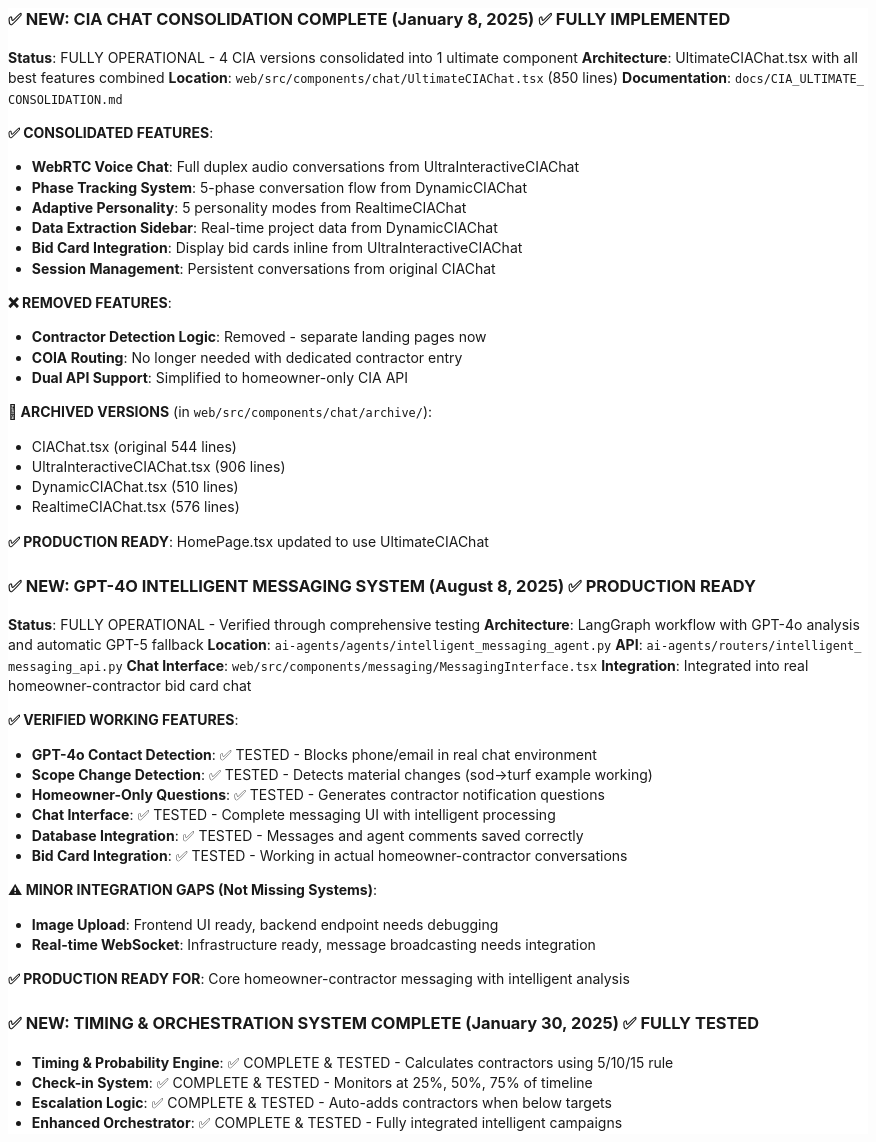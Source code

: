 ### ✅ NEW: CIA CHAT CONSOLIDATION COMPLETE (January 8, 2025) ✅ FULLY IMPLEMENTED
**Status**: FULLY OPERATIONAL - 4 CIA versions consolidated into 1 ultimate component
**Architecture**: UltimateCIAChat.tsx with all best features combined
**Location**: `web/src/components/chat/UltimateCIAChat.tsx` (850 lines)
**Documentation**: `docs/CIA_ULTIMATE_CONSOLIDATION.md`

**✅ CONSOLIDATED FEATURES**:
- **WebRTC Voice Chat**: Full duplex audio conversations from UltraInteractiveCIAChat
- **Phase Tracking System**: 5-phase conversation flow from DynamicCIAChat
- **Adaptive Personality**: 5 personality modes from RealtimeCIAChat
- **Data Extraction Sidebar**: Real-time project data from DynamicCIAChat
- **Bid Card Integration**: Display bid cards inline from UltraInteractiveCIAChat
- **Session Management**: Persistent conversations from original CIAChat

**❌ REMOVED FEATURES**:
- **Contractor Detection Logic**: Removed - separate landing pages now
- **COIA Routing**: No longer needed with dedicated contractor entry
- **Dual API Support**: Simplified to homeowner-only CIA API

**📁 ARCHIVED VERSIONS** (in `web/src/components/chat/archive/`):
- CIAChat.tsx (original 544 lines)
- UltraInteractiveCIAChat.tsx (906 lines)
- DynamicCIAChat.tsx (510 lines)
- RealtimeCIAChat.tsx (576 lines)

**✅ PRODUCTION READY**: HomePage.tsx updated to use UltimateCIAChat

### ✅ NEW: GPT-4O INTELLIGENT MESSAGING SYSTEM (August 8, 2025) ✅ PRODUCTION READY
**Status**: FULLY OPERATIONAL - Verified through comprehensive testing
**Architecture**: LangGraph workflow with GPT-4o analysis and automatic GPT-5 fallback
**Location**: `ai-agents/agents/intelligent_messaging_agent.py`
**API**: `ai-agents/routers/intelligent_messaging_api.py`
**Chat Interface**: `web/src/components/messaging/MessagingInterface.tsx`
**Integration**: Integrated into real homeowner-contractor bid card chat

**✅ VERIFIED WORKING FEATURES**:
- **GPT-4o Contact Detection**: ✅ TESTED - Blocks phone/email in real chat environment
- **Scope Change Detection**: ✅ TESTED - Detects material changes (sod→turf example working)
- **Homeowner-Only Questions**: ✅ TESTED - Generates contractor notification questions
- **Chat Interface**: ✅ TESTED - Complete messaging UI with intelligent processing
- **Database Integration**: ✅ TESTED - Messages and agent comments saved correctly
- **Bid Card Integration**: ✅ TESTED - Working in actual homeowner-contractor conversations

**⚠️ MINOR INTEGRATION GAPS (Not Missing Systems)**:
- **Image Upload**: Frontend UI ready, backend endpoint needs debugging
- **Real-time WebSocket**: Infrastructure ready, message broadcasting needs integration

**✅ PRODUCTION READY FOR**: Core homeowner-contractor messaging with intelligent analysis

### ✅ NEW: TIMING & ORCHESTRATION SYSTEM COMPLETE (January 30, 2025) ✅ FULLY TESTED
- **Timing & Probability Engine**: ✅ COMPLETE & TESTED - Calculates contractors using 5/10/15 rule
- **Check-in System**: ✅ COMPLETE & TESTED - Monitors at 25%, 50%, 75% of timeline
- **Escalation Logic**: ✅ COMPLETE & TESTED - Auto-adds contractors when below targets
- **Enhanced Orchestrator**: ✅ COMPLETE & TESTED - Fully integrated intelligent campaigns
